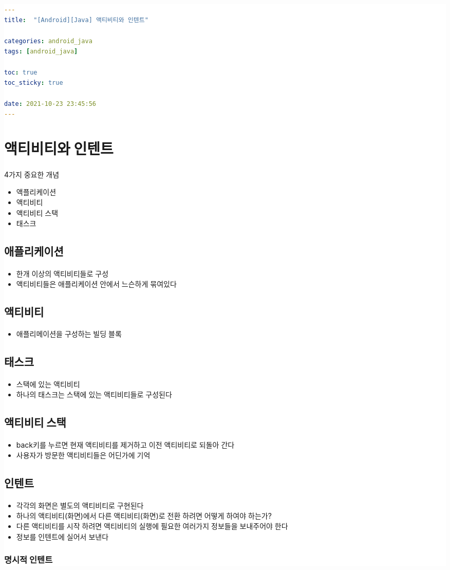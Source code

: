 ```yaml
---
title:  "[Android][Java] 액티비티와 인텐트"

categories: android_java
tags: [android_java]

toc: true
toc_sticky: true

date: 2021-10-23 23:45:56
---
```


# 액티비티와 인텐트

4가지 중요한 개념

- 액플리케이션
- 액티비티
- 액티비티 스택
- 태스크

## 애플리케이션

- 한개 이상의 액티비티들로 구성
- 액티비티들은 애플리케이션 안에서 느슨하게 묶여있다

## 액티비티

- 애플리메이션을 구성하는 빌딩 블록

## 태스크

- 스택에 있는 액티비티
- 하나의 태스크는 스택에 있는 액티비티들로 구성된다

## 액티비티 스택

- back키를 누르면 현재 액티비티를 제거하고 이전 액티비티로 되돌아 간다
- 사용자가 방문한 액티비티들은 어딘가에 기억

## 인텐트

- 각각의 화면은 별도의 액티비티로 구현된다
- 하나의 액티비티(화면)에서 다른 액티비티(화면)로 전환 하려면 어떻게 하여야 하는가?
- 다른 액티비티를 시작 하려면 액티비티의 실행에 필요한 여러가지 정보들을 보내주어야 한다
- 정보를 인텐트에 실어서 보낸다

### 명시적 인텐트
